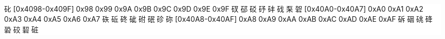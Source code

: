 <td>䂗</td>
</tr>
<tr><th colspan="8">[0x4098-0x409F]</th></tr>
<tr>
<th>0x98</th>
<th>0x99</th>
<th>0x9A</th>
<th>0x9B</th>
<th>0x9C</th>
<th>0x9D</th>
<th>0x9E</th>
<th>0x9F</th>
</tr>
<tr>
<td>䂘</td>
<td>䂙</td>
<td>䂚</td>
<td>䂛</td>
<td>䂜</td>
<td>䂝</td>
<td>䂞</td>
<td>䂟</td>
</tr>
<tr><th colspan="8">[0x40A0-0x40A7]</th></tr>
<tr>
<th>0xA0</th>
<th>0xA1</th>
<th>0xA2</th>
<th>0xA3</th>
<th>0xA4</th>
<th>0xA5</th>
<th>0xA6</th>
<th>0xA7</th>
</tr>
<tr>
<td>䂠</td>
<td>䂡</td>
<td>䂢</td>
<td>䂣</td>
<td>䂤</td>
<td>䂥</td>
<td>䂦</td>
<td>䂧</td>
</tr>
<tr><th colspan="8">[0x40A8-0x40AF]</th></tr>
<tr>
<th>0xA8</th>
<th>0xA9</th>
<th>0xAA</th>
<th>0xAB</th>
<th>0xAC</th>
<th>0xAD</th>
<th>0xAE</th>
<th>0xAF</th>
</tr>
<tr>
<td>䂨</td>
<td>䂩</td>
<td>䂪</td>
<td>䂫</td>
<td>䂬</td>
<td>䂭</td>
<td>䂮</td>
<td>䂯</td>